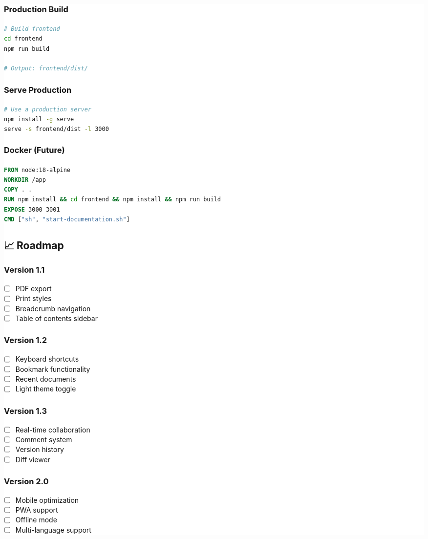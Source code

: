 ### Production Build

```bash
# Build frontend
cd frontend
npm run build

# Output: frontend/dist/
```

### Serve Production

```bash
# Use a production server
npm install -g serve
serve -s frontend/dist -l 3000
```

### Docker (Future)

```dockerfile
FROM node:18-alpine
WORKDIR /app
COPY . .
RUN npm install && cd frontend && npm install && npm run build
EXPOSE 3000 3001
CMD ["sh", "start-documentation.sh"]
```

## 📈 Roadmap

### Version 1.1
- [ ] PDF export
- [ ] Print styles
- [ ] Breadcrumb navigation
- [ ] Table of contents sidebar

### Version 1.2
- [ ] Keyboard shortcuts
- [ ] Bookmark functionality
- [ ] Recent documents
- [ ] Light theme toggle

### Version 1.3
- [ ] Real-time collaboration
- [ ] Comment system
- [ ] Version history
- [ ] Diff viewer

### Version 2.0
- [ ] Mobile optimization
- [ ] PWA support
- [ ] Offline mode
- [ ] Multi-language support
